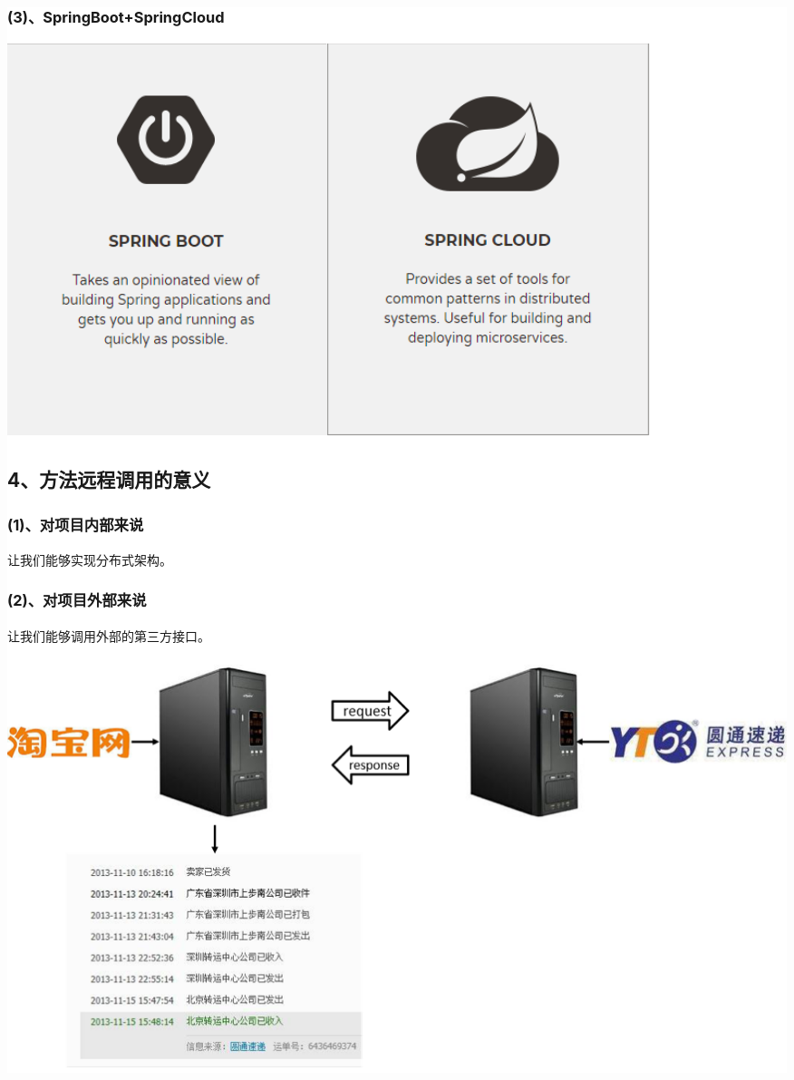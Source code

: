 ### (3)、SpringBoot+SpringCloud

![image-20191029191857661](.images/image-20191029191857661.png)

## 4、方法远程调用的意义

### (1)、对项目内部来说

让我们能够实现分布式架构。

### (2)、对项目外部来说

让我们能够调用外部的第三方接口。

![图片 1](.images/%E5%9B%BE%E7%89%87%201-2348028.png)
